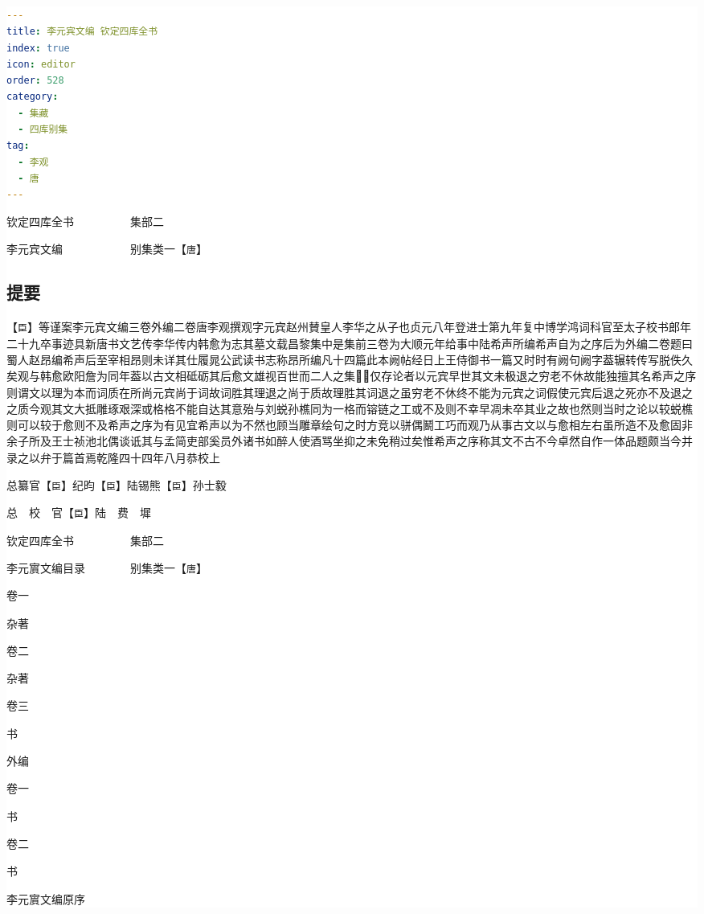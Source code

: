```yaml
---
title: 李元宾文编 钦定四库全书
index: true
icon: editor
order: 528
category:
  - 集藏
  - 四库别集
tag:
  - 李观
  - 唐
---
```


钦定四库全书　　　　　集部二  

李元宾文编　　　　　　别集类一【`唐`】  

## 提要  

【`臣`】等谨案李元宾文编三卷外编二卷唐李观撰观字元宾赵州賛皇人李华之从子也贞元八年登进士第九年复中博学鸿词科官至太子校书郎年二十九卒事迹具新唐书文艺传李华传内韩愈为志其墓文载昌黎集中是集前三卷为大顺元年给事中陆希声所编希声自为之序后为外编二卷题曰蜀人赵昂编希声后至宰相昂则未详其仕履晁公武读书志称昂所编凡十四篇此本阙帖经日上王侍御书一篇又时时有阙句阙字葢辗转传写脱佚久矣观与韩愈欧阳詹为同年葢以古文相砥砺其后愈文雄视百世而二人之集仅存论者以元宾早世其文未极退之穷老不休故能独擅其名希声之序则谓文以理为本而词质在所尚元宾尚于词故词胜其理退之尚于质故理胜其词退之虽穷老不休终不能为元宾之词假使元宾后退之死亦不及退之之质今观其文大抵雕琢艰深或格格不能自达其意殆与刘蜕孙樵同为一格而镕链之工或不及则不幸早凋未卒其业之故也然则当时之论以较蜕樵则可以较于愈则不及希声之序为有见宜希声以为不然也顾当雕章绘句之时方竞以骈偶鬭工巧而观乃从事古文以与愈相左右虽所造不及愈固非余子所及王士祯池北偶谈诋其与孟简吏部奚员外诸书如醉人使酒骂坐抑之未免稍过矣惟希声之序称其文不古不今卓然自作一体品题颇当今并录之以弁于篇首焉乾隆四十四年八月恭校上  

总纂官【`臣`】纪昀【`臣`】陆锡熊【`臣`】孙士毅  

总　校　官【`臣`】陆　费　墀  

钦定四库全书　　　　　集部二  

李元賔文编目录　　　　别集类一【`唐`】  

卷一  

杂著  

卷二  

杂著  

卷三  

书  

外编  

卷一  

书  

卷二  

书  

李元賔文编原序  
